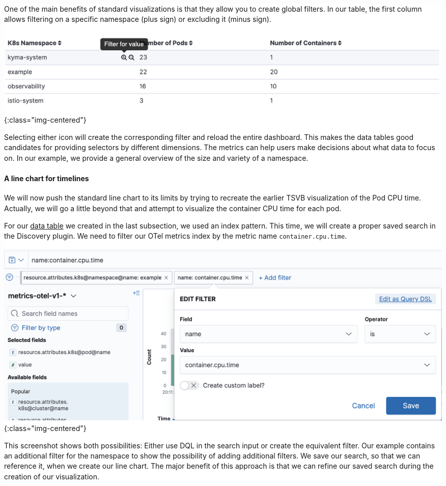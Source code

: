 One of the main benefits of standard visualizations is that they allow you to create global filters.
In our table, the first column allows filtering on a specific namespace (plus sign) or excluding it (minus sign).

![Visualization Filter Creation](/assets/media/blog-images/2024-05-07-opentelemetry-metrics-visualization/table_metric_selector.png){:class="img-centered"}

Selecting either icon will create the corresponding filter and reload the entire dashboard.
This makes the data tables good candidates for providing selectors by different dimensions.
The metrics can help users make decisions about what data to focus on.
In our example, we provide a general overview of the size and variety of a namespace.

#### A line chart for timelines

We will now push the standard line chart to its limits by trying to recreate the earlier TSVB visualization of the Pod CPU time.
Actually, we will go a little beyond that and attempt to visualize the container CPU time for each pod.

For our [data table](#a-data-table-for-k8s-namespaces) we created in the last subsection, we used an index pattern.
This time, we will create a proper saved search in the Discovery plugin.
We need to filter our OTel metrics index by the metric name `container.cpu.time`.

![Saved Search for container CPU time](/assets/media/blog-images/2024-05-07-opentelemetry-metrics-visualization/discover_k8s-container-cpu-time.png){:class="img-centered"}

This screenshot shows both possibilities: Either use DQL in the search input or create the equivalent filter.
Our example contains an additional filter for the namespace to show the possibility of adding additional filters.
We save our search, so that we can reference it, when we create our line chart.
The major benefit of this approach is that we can refine our saved search during the creation of our visualization.
